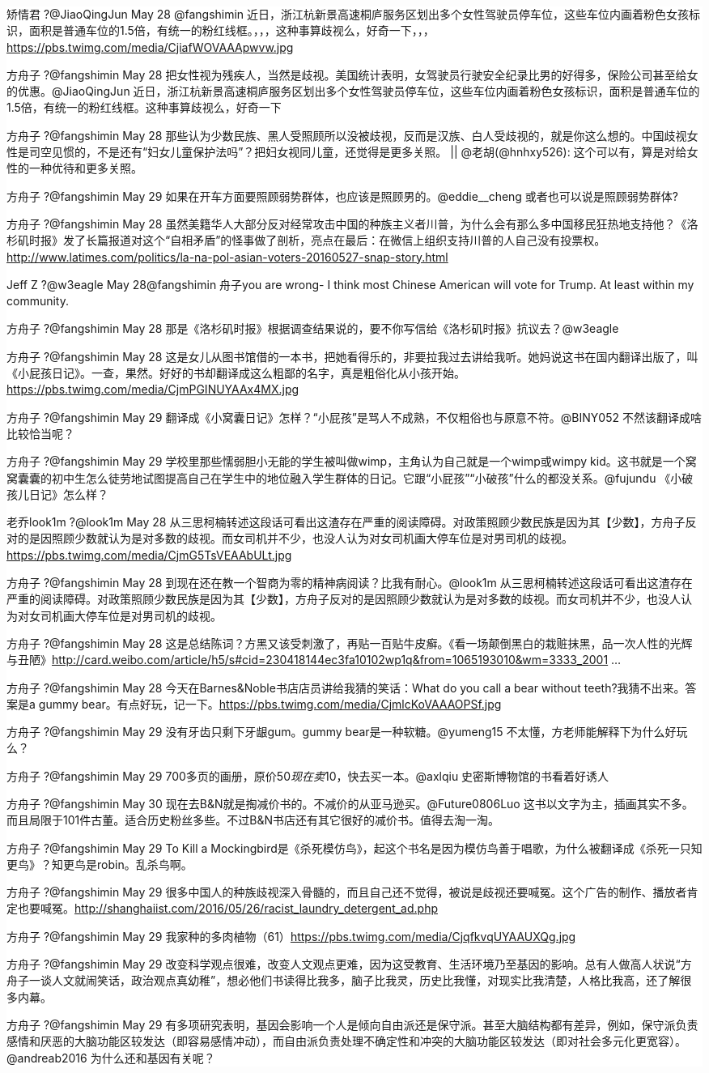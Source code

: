 矫情君 ?@JiaoQingJun  May 28 @fangshimin 近日，浙江杭新景高速桐庐服务区划出多个女性驾驶员停车位，这些车位内画着粉色女孩标识，面积是普通车位的1.5倍，有统一的粉红线框。，，，这种事算歧视么，好奇一下，，，https://pbs.twimg.com/media/CjiafWOVAAApwvw.jpg

方舟子 ?@fangshimin  May 28 把女性视为残疾人，当然是歧视。美国统计表明，女驾驶员行驶安全纪录比男的好得多，保险公司甚至给女的优惠。@JiaoQingJun 近日，浙江杭新景高速桐庐服务区划出多个女性驾驶员停车位，这些车位内画着粉色女孩标识，面积是普通车位的1.5倍，有统一的粉红线框。这种事算歧视么，好奇一下

方舟子 ?@fangshimin  May 28 那些认为少数民族、黑人受照顾所以没被歧视，反而是汉族、白人受歧视的，就是你这么想的。中国歧视女性是司空见惯的，不是还有“妇女儿童保护法吗”？把妇女视同儿童，还觉得是更多关照。 || @老胡(@hnhxy526): 这个可以有，算是对给女性的一种优待和更多关照。

方舟子 ?@fangshimin  May 29 如果在开车方面要照顾弱势群体，也应该是照顾男的。@eddie__cheng 或者也可以说是照顾弱势群体?

方舟子 ?@fangshimin  May 28 虽然美籍华人大部分反对经常攻击中国的种族主义者川普，为什么会有那么多中国移民狂热地支持他？《洛杉矶时报》发了长篇报道对这个“自相矛盾”的怪事做了剖析，亮点在最后：在微信上组织支持川普的人自己没有投票权。http://www.latimes.com/politics/la-na-pol-asian-voters-20160527-snap-story.html

Jeff Z ?@w3eagle  May 28@fangshimin 舟子you are wrong- I think most Chinese American will vote for Trump. At least within my community.

方舟子 ?@fangshimin  May 28 那是《洛杉矶时报》根据调查结果说的，要不你写信给《洛杉矶时报》抗议去？@w3eagle

方舟子 ?@fangshimin  May 28 这是女儿从图书馆借的一本书，把她看得乐的，非要拉我过去讲给我听。她妈说这书在国内翻译出版了，叫《小屁孩日记》。一查，果然。好好的书却翻译成这么粗鄙的名字，真是粗俗化从小孩开始。https://pbs.twimg.com/media/CjmPGINUYAAx4MX.jpg

方舟子 ?@fangshimin  May 29 翻译成《小窝囊日记》怎样？“小屁孩”是骂人不成熟，不仅粗俗也与原意不符。@BINY052 不然该翻译成啥比较恰当呢？

方舟子 ?@fangshimin  May 29 学校里那些懦弱胆小无能的学生被叫做wimp，主角认为自己就是一个wimp或wimpy kid。这书就是一个窝窝囊囊的初中生怎么徒劳地试图提高自己在学生中的地位融入学生群体的日记。它跟“小屁孩”“小破孩”什么的都没关系。@fujundu 《小破孩儿日记》怎么样？

老乔look1m ?@look1m  May 28 从三思柯楠转述这段话可看出这渣存在严重的阅读障碍。对政策照顾少数民族是因为其【少数】，方舟子反对的是因照顾少数就认为是对多数的歧视。而女司机并不少，也没人认为对女司机画大停车位是对男司机的歧视。https://pbs.twimg.com/media/CjmG5TsVEAAbULt.jpg

方舟子 ?@fangshimin  May 28 到现在还在教一个智商为零的精神病阅读？比我有耐心。@look1m 从三思柯楠转述这段话可看出这渣存在严重的阅读障碍。对政策照顾少数民族是因为其【少数】，方舟子反对的是因照顾少数就认为是对多数的歧视。而女司机并不少，也没人认为对女司机画大停车位是对男司机的歧视。

方舟子 ?@fangshimin  May 28 这是总结陈词？方黑又该受刺激了，再贴一百贴牛皮癣。《看一场颠倒黑白的栽赃抹黑，品一次人性的光辉与丑陋》http://card.weibo.com/article/h5/s#cid=230418144ec3fa10102wp1q&from=1065193010&wm=3333_2001 …

方舟子 ?@fangshimin  May 28 今天在Barnes&Noble书店店员讲给我猜的笑话：What do you call a bear without teeth?我猜不出来。答案是a gummy bear。有点好玩，记一下。https://pbs.twimg.com/media/CjmlcKoVAAAOPSf.jpg

方舟子 ?@fangshimin  May 29 没有牙齿只剩下牙龈gum。gummy bear是一种软糖。@yumeng15 不太懂，方老师能解释下为什么好玩么？

方舟子 ?@fangshimin  May 29 700多页的画册，原价$50现在卖$10，快去买一本。@axlqiu 史密斯博物馆的书看着好诱人

方舟子 ?@fangshimin  May 30 现在去B&N就是掏减价书的。不减价的从亚马逊买。@Future0806Luo 这书以文字为主，插画其实不多。而且局限于101件古董。适合历史粉丝多些。不过B&N书店还有其它很好的减价书。值得去淘一淘。

方舟子 ?@fangshimin  May 29 To Kill a Mockingbird是《杀死模仿鸟》，起这个书名是因为模仿鸟善于唱歌，为什么被翻译成《杀死一只知更鸟》？知更鸟是robin。乱杀鸟啊。

方舟子 ?@fangshimin  May 29 很多中国人的种族歧视深入骨髓的，而且自己还不觉得，被说是歧视还要喊冤。这个广告的制作、播放者肯定也要喊冤。http://shanghaiist.com/2016/05/26/racist_laundry_detergent_ad.php

方舟子 ?@fangshimin  May 29 我家种的多肉植物（61）https://pbs.twimg.com/media/CjqfkvqUYAAUXQg.jpg

方舟子 ?@fangshimin  May 29 改变科学观点很难，改变人文观点更难，因为这受教育、生活环境乃至基因的影响。总有人做高人状说“方舟子一谈人文就闹笑话，政治观点真幼稚”，想必他们书读得比我多，脑子比我灵，历史比我懂，对现实比我清楚，人格比我高，还了解很多内幕。

方舟子 ?@fangshimin  May 29 有多项研究表明，基因会影响一个人是倾向自由派还是保守派。甚至大脑结构都有差异，例如，保守派负责感情和厌恶的大脑功能区较发达（即容易感情冲动），而自由派负责处理不确定性和冲突的大脑功能区较发达（即对社会多元化更宽容）。@andreab2016 为什么还和基因有关呢？
